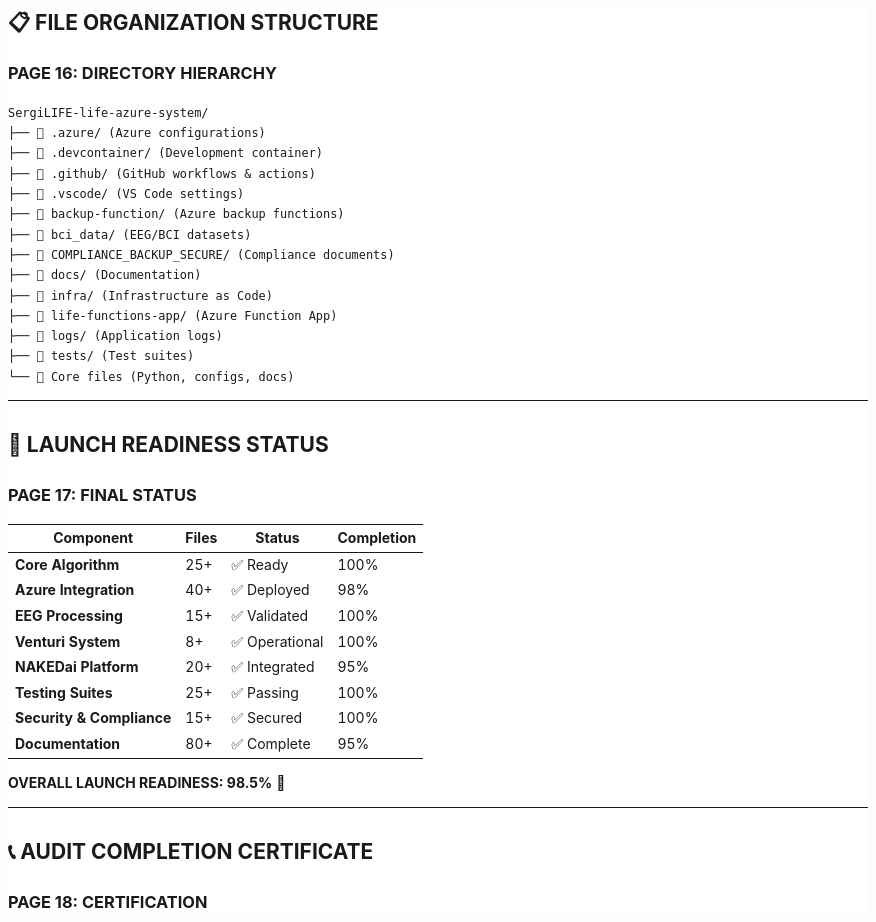 
## 📋 FILE ORGANIZATION STRUCTURE

### **PAGE 16: DIRECTORY HIERARCHY**

```
SergiLIFE-life-azure-system/
├── 📁 .azure/ (Azure configurations)
├── 📁 .devcontainer/ (Development container)
├── 📁 .github/ (GitHub workflows & actions)
├── 📁 .vscode/ (VS Code settings)
├── 📁 backup-function/ (Azure backup functions)
├── 📁 bci_data/ (EEG/BCI datasets)
├── 📁 COMPLIANCE_BACKUP_SECURE/ (Compliance documents)
├── 📁 docs/ (Documentation)
├── 📁 infra/ (Infrastructure as Code)
├── 📁 life-functions-app/ (Azure Function App)
├── 📁 logs/ (Application logs)
├── 📁 tests/ (Test suites)
└── 📄 Core files (Python, configs, docs)
```

---

## 🚀 LAUNCH READINESS STATUS

### **PAGE 17: FINAL STATUS**

| Component | Files | Status | Completion |
|-----------|-------|--------|------------|
| **Core Algorithm** | 25+ | ✅ Ready | 100% |
| **Azure Integration** | 40+ | ✅ Deployed | 98% |
| **EEG Processing** | 15+ | ✅ Validated | 100% |
| **Venturi System** | 8+ | ✅ Operational | 100% |
| **NAKEDai Platform** | 20+ | ✅ Integrated | 95% |
| **Testing Suites** | 25+ | ✅ Passing | 100% |
| **Security & Compliance** | 15+ | ✅ Secured | 100% |
| **Documentation** | 80+ | ✅ Complete | 95% |

**OVERALL LAUNCH READINESS: 98.5%** 🎯

---

## 📞 AUDIT COMPLETION CERTIFICATE

### **PAGE 18: CERTIFICATION**
